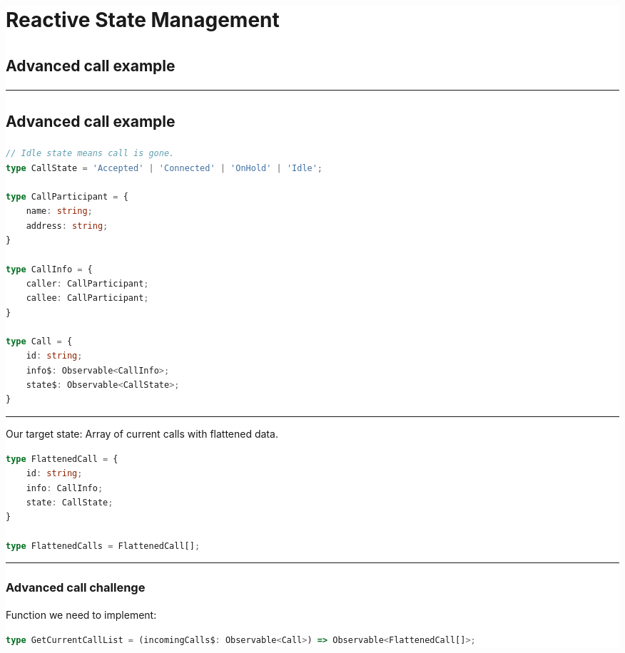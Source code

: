 


# Reactive State Management
## Advanced call example

---

## Advanced call example
```ts
// Idle state means call is gone.
type CallState = 'Accepted' | 'Connected' | 'OnHold' | 'Idle';

type CallParticipant = {
    name: string;
    address: string;
}

type CallInfo = {
    caller: CallParticipant;
    callee: CallParticipant;
}

type Call = {
    id: string;
    info$: Observable<CallInfo>;
    state$: Observable<CallState>;
}
```

---
Our target state: Array of current calls with flattened data.

```ts
type FlattenedCall = {
    id: string;
    info: CallInfo;
    state: CallState;
}

type FlattenedCalls = FlattenedCall[];
```

---

### Advanced call challenge

Function we need to implement:
```ts
type GetCurrentCallList = (incomingCalls$: Observable<Call>) => Observable<FlattenedCall[]>;
```
